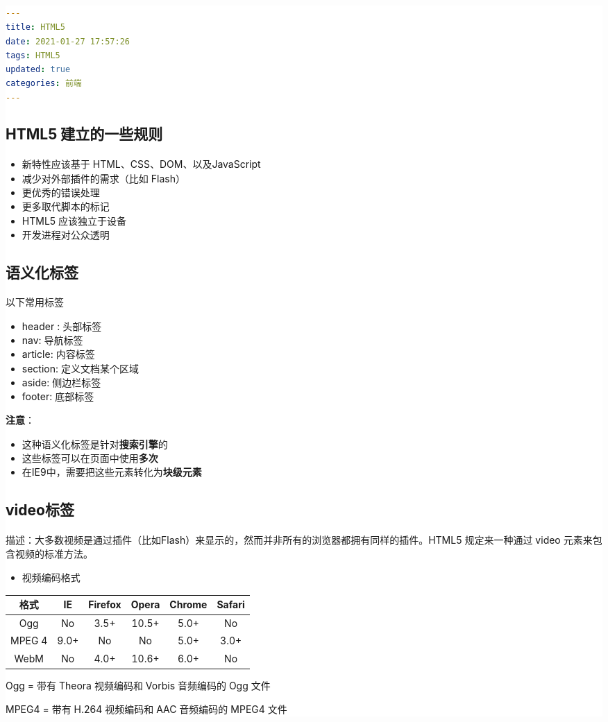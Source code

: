 ```yaml
---
title: HTML5
date: 2021-01-27 17:57:26
tags: HTML5
updated: true
categories: 前端
---
```

## HTML5 建立的一些规则

- 新特性应该基于 HTML、CSS、DOM、以及JavaScript
- 减少对外部插件的需求（比如 Flash）
- 更优秀的错误处理
- 更多取代脚本的标记
- HTML5 应该独立于设备
- 开发进程对公众透明

## 语义化标签

以下常用标签

- header : 头部标签
- nav: 导航标签
- article: 内容标签
- section: 定义文档某个区域
- aside: 侧边栏标签
- footer:  底部标签

**注意**：

- 这种语义化标签是针对**搜索引擎**的
- 这些标签可以在页面中使用**多次**
- 在IE9中，需要把这些元素转化为**块级元素**

## video标签

描述：大多数视频是通过插件（比如Flash）来显示的，然而并非所有的浏览器都拥有同样的插件。HTML5 规定来一种通过 video 元素来包含视频的标准方法。

- 视频编码格式

|  格式  |  IE  | Firefox | Opera | Chrome | Safari |
| :----: | :--: | :-----: | :---: | :----: | :----: |
|  Ogg   |  No  |  3.5+   | 10.5+ |  5.0+  |   No   |
| MPEG 4 | 9.0+ |   No    |  No   |  5.0+  |  3.0+  |
|  WebM  |  No  |  4.0+   | 10.6+ |  6.0+  |   No   |

Ogg = 带有 Theora 视频编码和 Vorbis 音频编码的 Ogg 文件

MPEG4 = 带有 H.264 视频编码和 AAC 音频编码的 MPEG4 文件

